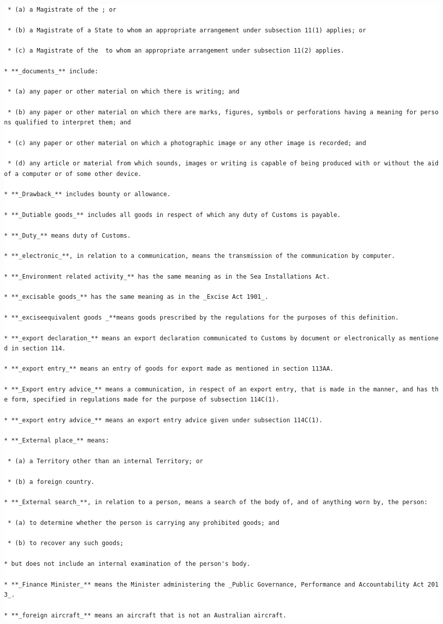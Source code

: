      * (a) a Magistrate of the ; or

     * (b) a Magistrate of a State to whom an appropriate arrangement under subsection 11(1) applies; or

     * (c) a Magistrate of the  to whom an appropriate arrangement under subsection 11(2) applies.

    * **_documents_** include:

     * (a) any paper or other material on which there is writing; and

     * (b) any paper or other material on which there are marks, figures, symbols or perforations having a meaning for persons qualified to interpret them; and

     * (c) any paper or other material on which a photographic image or any other image is recorded; and

     * (d) any article or material from which sounds, images or writing is capable of being produced with or without the aid of a computer or of some other device.

    * **_Drawback_** includes bounty or allowance.

    * **_Dutiable goods_** includes all goods in respect of which any duty of Customs is payable.

    * **_Duty_** means duty of Customs.

    * **_electronic_**, in relation to a communication, means the transmission of the communication by computer.

    * **_Environment related activity_** has the same meaning as in the Sea Installations Act.

    * **_excisable goods_** has the same meaning as in the _Excise Act 1901_.

    * **_exciseequivalent goods _**means goods prescribed by the regulations for the purposes of this definition.

    * **_export declaration_** means an export declaration communicated to Customs by document or electronically as mentioned in section 114.

    * **_export entry_** means an entry of goods for export made as mentioned in section 113AA.

    * **_Export entry advice_** means a communication, in respect of an export entry, that is made in the manner, and has the form, specified in regulations made for the purpose of subsection 114C(1).

    * **_export entry advice_** means an export entry advice given under subsection 114C(1).

    * **_External place_** means:

     * (a) a Territory other than an internal Territory; or

     * (b) a foreign country.

    * **_External search_**, in relation to a person, means a search of the body of, and of anything worn by, the person:

     * (a) to determine whether the person is carrying any prohibited goods; and

     * (b) to recover any such goods;

    * but does not include an internal examination of the person's body.

    * **_Finance Minister_** means the Minister administering the _Public Governance, Performance and Accountability Act 2013_.

    * **_foreign aircraft_** means an aircraft that is not an Australian aircraft.

